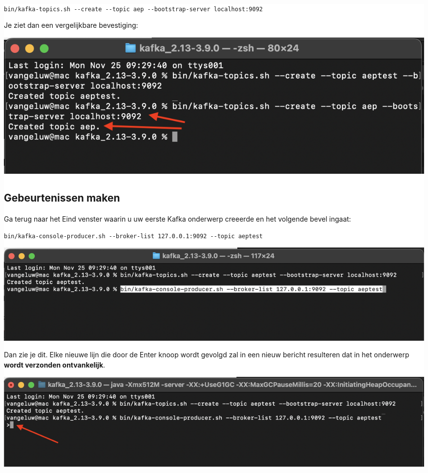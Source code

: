 `bin/kafka-topics.sh --create --topic aep --bootstrap-server localhost:9092`

Je ziet dan een vergelijkbare bevestiging:

![&#x200B; Kafka &#x200B;](./images/kafka17.png)

## Gebeurtenissen maken

Ga terug naar het Eind venster waarin u uw eerste Kafka onderwerp creeerde en het volgende bevel ingaat:

`bin/kafka-console-producer.sh --broker-list 127.0.0.1:9092 --topic aeptest`

![&#x200B; Kafka &#x200B;](./images/kafka18.png)

Dan zie je dit. Elke nieuwe lijn die door de Enter knoop wordt gevolgd zal in een nieuw bericht resulteren dat in het onderwerp **wordt verzonden ontvankelijk**.

![&#x200B; Kafka &#x200B;](./images/kafka19.png)
